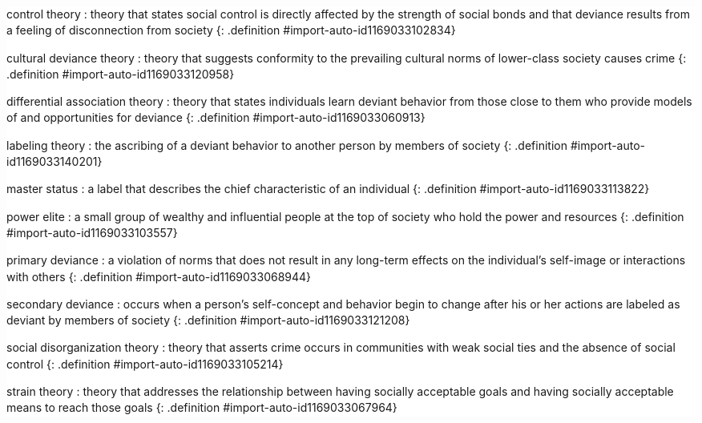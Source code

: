 control theory
: theory that states social control is directly affected by the strength of social bonds and that deviance results from a feeling of disconnection from society
{: .definition #import-auto-id1169033102834}

cultural deviance theory
: theory that suggests conformity to the prevailing cultural norms of lower-class society causes crime
{: .definition #import-auto-id1169033120958}

differential association theory
: theory that states individuals learn deviant behavior from those close to them who provide models of and opportunities for deviance
{: .definition #import-auto-id1169033060913}

labeling theory
: the ascribing of a deviant behavior to another person by members of society
{: .definition #import-auto-id1169033140201}

master status
: a label that describes the chief characteristic of an individual
{: .definition #import-auto-id1169033113822}

power elite
: a small group of wealthy and influential people at the top of society who hold the power and resources
{: .definition #import-auto-id1169033103557}

primary deviance
: a violation of norms that does not result in any long-term effects on the individual’s self-image or interactions with others
{: .definition #import-auto-id1169033068944}

secondary deviance
: occurs when a person’s self-concept and behavior begin to change after his or her actions are labeled as deviant by members of society
{: .definition #import-auto-id1169033121208}

social disorganization theory
: theory that asserts crime occurs in communities with weak social ties and the absence of social control
{: .definition #import-auto-id1169033105214}

strain theory
: theory that addresses the relationship between having socially acceptable goals and having socially acceptable means to reach those goals
{: .definition #import-auto-id1169033067964}

</div>



[1]: http://openstaxcollege.org/l/Skull_and_Bones
[2]: https://www.ncjrs.gov/criminal_justice2000/vol_4/04c.pdf
[3]: http://www2.fbi.gov/ucr/cius2009/offenses/property_crime/index.html
[4]: http://www.time.com/time/nation/article/0,8599,1553510,00.html
[5]: http://www.washingtonpost.com/wp-dyn/articles/A9785-2004Aug17.html
[6]: http://www.foxnews.com/story/0,2933,441030,00.html
[7]: http://www.nytimes.com/2011/06/30/opinion/30thu3.html
[8]: http://felonvoting.procon.org/view.resource.php?resourceID=000287
[9]: http://felonvoting.procon.org/view.resource.php?resourceID=000286
[10]: http://www.sec.gov/news/press/2008/2008-293.htm
[11]: http://sentencingproject.org/doc/publications/dp_CrackBriefingSheet.pdf
[12]: http://www.independent.co.uk/news/children-follow-convicted-parents-into-crime-1321272.html%5B/link
